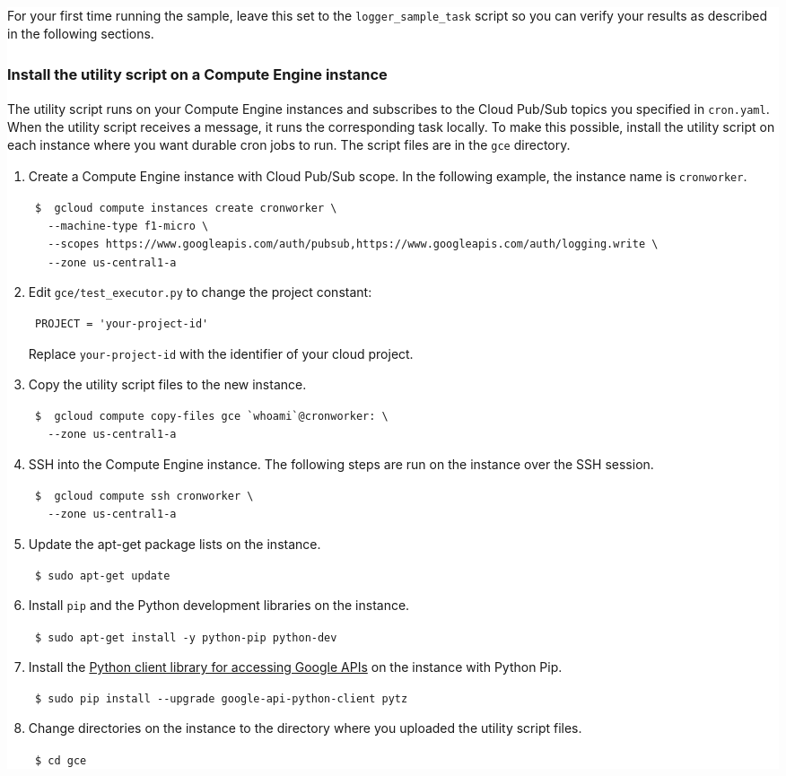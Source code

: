 For your first time running the sample, leave this set to the `logger_sample_task`
script so you can verify your results as described in the following sections.


### Install the utility script on a Compute Engine instance

The utility script runs on your Compute Engine instances and subscribes to the
Cloud Pub/Sub topics you specified in `cron.yaml`. When the utility script
receives a message, it runs the corresponding task locally. To make this
possible, install the utility script on each instance where
you want durable cron jobs to run. The script files are in the `gce`
directory.


1. Create a Compute Engine instance with Cloud Pub/Sub scope. In the following
    example, the instance name is `cronworker`.

        $  gcloud compute instances create cronworker \
          --machine-type f1-micro \
          --scopes https://www.googleapis.com/auth/pubsub,https://www.googleapis.com/auth/logging.write \
          --zone us-central1-a


2. Edit `gce/test_executor.py` to change the project constant:

        PROJECT = 'your-project-id'

    Replace `your-project-id` with the identifier of your cloud project.

4. Copy the utility script files to the new instance.

        $  gcloud compute copy-files gce `whoami`@cronworker: \
          --zone us-central1-a


5. SSH into the Compute Engine instance. The following steps are run on the instance over the SSH session.

        $  gcloud compute ssh cronworker \
          --zone us-central1-a


6. Update the apt-get package lists on the instance.

        $ sudo apt-get update


7. Install `pip` and the Python development libraries on the instance.

        $ sudo apt-get install -y python-pip python-dev


8. Install the [Python client library for accessing Google APIs](https://github.com/google/google-api-python-client) on the instance with Python Pip.

        $ sudo pip install --upgrade google-api-python-client pytz


9. Change directories on the instance to the directory where you uploaded the utility script files.

        $ cd gce

